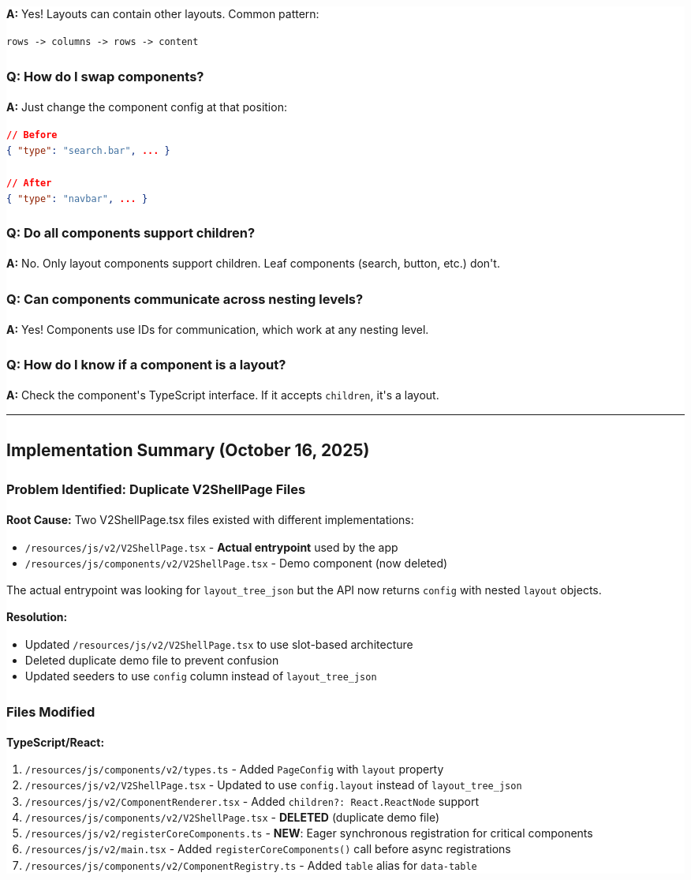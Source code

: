 **A:** Yes! Layouts can contain other layouts. Common pattern:
```
rows -> columns -> rows -> content
```

### Q: How do I swap components?

**A:** Just change the component config at that position:
```json
// Before
{ "type": "search.bar", ... }

// After
{ "type": "navbar", ... }
```

### Q: Do all components support children?

**A:** No. Only layout components support children. Leaf components (search, button, etc.) don't.

### Q: Can components communicate across nesting levels?

**A:** Yes! Components use IDs for communication, which work at any nesting level.

### Q: How do I know if a component is a layout?

**A:** Check the component's TypeScript interface. If it accepts `children`, it's a layout.

---

## Implementation Summary (October 16, 2025)

### Problem Identified: Duplicate V2ShellPage Files

**Root Cause:** Two V2ShellPage.tsx files existed with different implementations:
- `/resources/js/v2/V2ShellPage.tsx` - **Actual entrypoint** used by the app
- `/resources/js/components/v2/V2ShellPage.tsx` - Demo component (now deleted)

The actual entrypoint was looking for `layout_tree_json` but the API now returns `config` with nested `layout` objects.

**Resolution:**
- Updated `/resources/js/v2/V2ShellPage.tsx` to use slot-based architecture
- Deleted duplicate demo file to prevent confusion
- Updated seeders to use `config` column instead of `layout_tree_json`

### Files Modified

**TypeScript/React:**
1. `/resources/js/components/v2/types.ts` - Added `PageConfig` with `layout` property
2. `/resources/js/v2/V2ShellPage.tsx` - Updated to use `config.layout` instead of `layout_tree_json`
3. `/resources/js/v2/ComponentRenderer.tsx` - Added `children?: React.ReactNode` support
4. `/resources/js/components/v2/V2ShellPage.tsx` - **DELETED** (duplicate demo file)
5. `/resources/js/v2/registerCoreComponents.ts` - **NEW**: Eager synchronous registration for critical components
6. `/resources/js/v2/main.tsx` - Added `registerCoreComponents()` call before async registrations
7. `/resources/js/components/v2/ComponentRegistry.ts` - Added `table` alias for `data-table`
